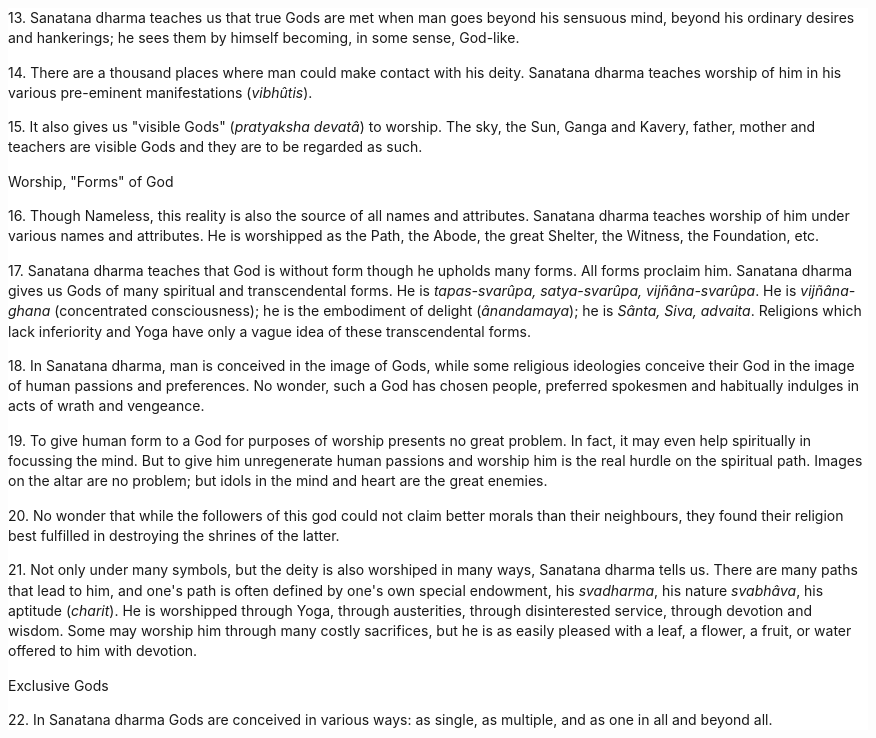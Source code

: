 13\. Sanatana dharma teaches us that true Gods are met when man goes
beyond his sensuous mind, beyond his ordinary desires and hankerings; he
sees them by himself becoming, in some sense, God-like.

14\. There are a thousand places where man could make contact with his
deity. Sanatana dharma teaches worship of him in his various pre-eminent
manifestations (*vibhûtis*).

15\. It also gives us "visible Gods" (*pratyaksha devatâ*) to worship.
The sky, the Sun, Ganga and Kavery, father, mother and teachers are
visible Gods and they are to be regarded as such.

  
Worship, "Forms" of God

16\. Though Nameless, this reality is also the source of all names and
attributes. Sanatana dharma teaches worship of him under various names
and attributes. He is worshipped as the Path, the Abode, the great
Shelter, the Witness, the Foundation, etc.

17\. Sanatana dharma teaches that God is without form though he upholds
many forms. All forms proclaim him. Sanatana dharma gives us Gods of
many spiritual and transcendental forms. He is *tapas-svarûpa,
satya-svarûpa, vijñâna-svarûpa*. He is *vijñâna-ghana* (concentrated
consciousness); he is the embodiment of delight (*ânandamaya*); he is
*Sânta, Siva, advaita*. Religions which lack inferiority and Yoga have
only a vague idea of these transcendental forms.

18\. In Sanatana dharma, man is conceived in the image of Gods, while
some religious ideologies conceive their God in the image of human
passions and preferences. No wonder, such a God has chosen people,
preferred spokesmen and habitually indulges in acts of wrath and
vengeance.

19\. To give human form to a God for purposes of worship presents no
great problem. In fact, it may even help spiritually in focussing the
mind. But to give him unregenerate human passions and worship him is the
real hurdle on the spiritual path. Images on the altar are no problem;
but idols in the mind and heart are the great enemies.

20\. No wonder that while the followers of this god could not claim
better morals than their neighbours, they found their religion best
fulfilled in destroying the shrines of the latter.

21\. Not only under many symbols, but the deity is also worshiped in
many ways, Sanatana dharma tells us. There are many paths that lead to
him, and one's path is often defined by one's own special endowment, his
*svadharma*, his nature *svabhâva*, his aptitude (*charit*). He is
worshipped through Yoga, through austerities, through disinterested
service, through devotion and wisdom. Some may worship him through many
costly sacrifices, but he is as easily pleased with a leaf, a flower, a
fruit, or water offered to him with devotion.

  
Exclusive Gods

22\. In Sanatana dharma Gods are conceived in various ways: as single,
as multiple, and as one in all and beyond all.
